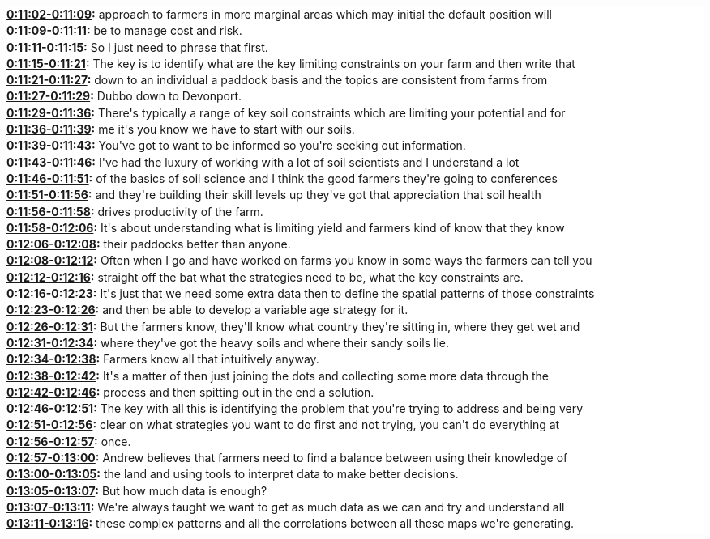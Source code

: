**[0:11:02-0:11:09](https://player.whooshkaa.com/episode?id=395368#t=0:11:02):**  approach to farmers in more marginal areas which may initial the default position will  
**[0:11:09-0:11:11](https://player.whooshkaa.com/episode?id=395368#t=0:11:09):**  be to manage cost and risk.  
**[0:11:11-0:11:15](https://player.whooshkaa.com/episode?id=395368#t=0:11:11):**  So I just need to phrase that first.  
**[0:11:15-0:11:21](https://player.whooshkaa.com/episode?id=395368#t=0:11:15):**  The key is to identify what are the key limiting constraints on your farm and then write that  
**[0:11:21-0:11:27](https://player.whooshkaa.com/episode?id=395368#t=0:11:21):**  down to an individual a paddock basis and the topics are consistent from farms from  
**[0:11:27-0:11:29](https://player.whooshkaa.com/episode?id=395368#t=0:11:27):**  Dubbo down to Devonport.  
**[0:11:29-0:11:36](https://player.whooshkaa.com/episode?id=395368#t=0:11:29):**  There's typically a range of key soil constraints which are limiting your potential and for  
**[0:11:36-0:11:39](https://player.whooshkaa.com/episode?id=395368#t=0:11:36):**  me it's you know we have to start with our soils.  
**[0:11:39-0:11:43](https://player.whooshkaa.com/episode?id=395368#t=0:11:39):**  You've got to want to be informed so you're seeking out information.  
**[0:11:43-0:11:46](https://player.whooshkaa.com/episode?id=395368#t=0:11:43):**  I've had the luxury of working with a lot of soil scientists and I understand a lot  
**[0:11:46-0:11:51](https://player.whooshkaa.com/episode?id=395368#t=0:11:46):**  of the basics of soil science and I think the good farmers they're going to conferences  
**[0:11:51-0:11:56](https://player.whooshkaa.com/episode?id=395368#t=0:11:51):**  and they're building their skill levels up they've got that appreciation that soil health  
**[0:11:56-0:11:58](https://player.whooshkaa.com/episode?id=395368#t=0:11:56):**  drives productivity of the farm.  
**[0:11:58-0:12:06](https://player.whooshkaa.com/episode?id=395368#t=0:11:58):**  It's about understanding what is limiting yield and farmers kind of know that they know  
**[0:12:06-0:12:08](https://player.whooshkaa.com/episode?id=395368#t=0:12:06):**  their paddocks better than anyone.  
**[0:12:08-0:12:12](https://player.whooshkaa.com/episode?id=395368#t=0:12:08):**  Often when I go and have worked on farms you know in some ways the farmers can tell you  
**[0:12:12-0:12:16](https://player.whooshkaa.com/episode?id=395368#t=0:12:12):**  straight off the bat what the strategies need to be, what the key constraints are.  
**[0:12:16-0:12:23](https://player.whooshkaa.com/episode?id=395368#t=0:12:16):**  It's just that we need some extra data then to define the spatial patterns of those constraints  
**[0:12:23-0:12:26](https://player.whooshkaa.com/episode?id=395368#t=0:12:23):**  and then be able to develop a variable age strategy for it.  
**[0:12:26-0:12:31](https://player.whooshkaa.com/episode?id=395368#t=0:12:26):**  But the farmers know, they'll know what country they're sitting in, where they get wet and  
**[0:12:31-0:12:34](https://player.whooshkaa.com/episode?id=395368#t=0:12:31):**  where they've got the heavy soils and where their sandy soils lie.  
**[0:12:34-0:12:38](https://player.whooshkaa.com/episode?id=395368#t=0:12:34):**  Farmers know all that intuitively anyway.  
**[0:12:38-0:12:42](https://player.whooshkaa.com/episode?id=395368#t=0:12:38):**  It's a matter of then just joining the dots and collecting some more data through the  
**[0:12:42-0:12:46](https://player.whooshkaa.com/episode?id=395368#t=0:12:42):**  process and then spitting out in the end a solution.  
**[0:12:46-0:12:51](https://player.whooshkaa.com/episode?id=395368#t=0:12:46):**  The key with all this is identifying the problem that you're trying to address and being very  
**[0:12:51-0:12:56](https://player.whooshkaa.com/episode?id=395368#t=0:12:51):**  clear on what strategies you want to do first and not trying, you can't do everything at  
**[0:12:56-0:12:57](https://player.whooshkaa.com/episode?id=395368#t=0:12:56):**  once.  
**[0:12:57-0:13:00](https://player.whooshkaa.com/episode?id=395368#t=0:12:57):**  Andrew believes that farmers need to find a balance between using their knowledge of  
**[0:13:00-0:13:05](https://player.whooshkaa.com/episode?id=395368#t=0:13:00):**  the land and using tools to interpret data to make better decisions.  
**[0:13:05-0:13:07](https://player.whooshkaa.com/episode?id=395368#t=0:13:05):**  But how much data is enough?  
**[0:13:07-0:13:11](https://player.whooshkaa.com/episode?id=395368#t=0:13:07):**  We're always taught we want to get as much data as we can and try and understand all  
**[0:13:11-0:13:16](https://player.whooshkaa.com/episode?id=395368#t=0:13:11):**  these complex patterns and all the correlations between all these maps we're generating.  